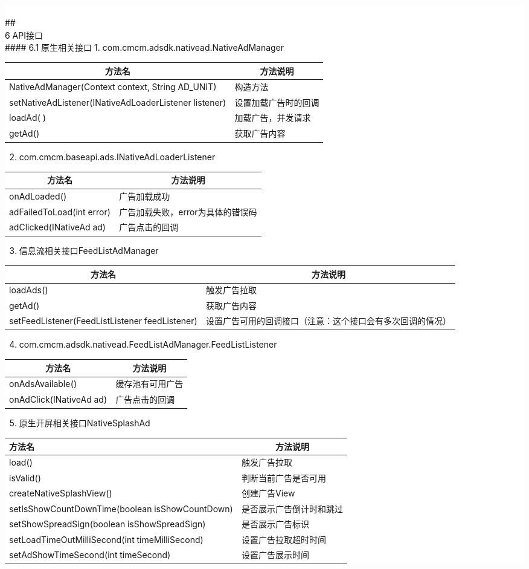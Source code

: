 <br>
## <div id ='API'>6 API接口</div>
#### 6.1 原生相关接口
1. com.cmcm.adsdk.nativead.NativeAdManager

| 方法名                                      | 方法说明       |
| ---------------------------------------- | ---------- |
| NativeAdManager(Context context, String AD_UNIT) | 构造方法       |
| setNativeAdListener(INativeAdLoaderListener listener) | 设置加载广告时的回调 |
| loadAd( )                                | 加载广告，并发请求  |
| getAd()                                  | 获取广告内容     |

2. com.cmcm.baseapi.ads.INativeAdLoaderListener

| 方法名                       | 方法说明                |
| ------------------------- | ------------------- |
| onAdLoaded()              | 广告加载成功              |
| adFailedToLoad(int error) | 广告加载失败，error为具体的错误码 |
| adClicked(INativeAd ad)   | 广告点击的回调             |

3. 信息流相关接口FeedListAdManager

| 方法名                                      | 方法说明                          |
| ---------------------------------------- | ----------------------------- |
| loadAds()                                | 触发广告拉取                        |
| getAd()                                  | 获取广告内容                        |
| setFeedListener(FeedListListener feedListener) | 设置广告可用的回调接口（注意：这个接口会有多次回调的情况） |
4. com.cmcm.adsdk.nativead.FeedListAdManager.FeedListListener

| 方法名                     | 方法说明     |
| ----------------------- | -------- |
| onAdsAvailable()        | 缓存池有可用广告 |
| onAdClick(INativeAd ad) | 广告点击的回调  |

5. 原生开屏相关接口NativeSplashAd

| 方法名                                      | 方法说明         |
| :--------------------------------------- | ------------ |
| load()                                   | 触发广告拉取       |
| isValid()                                | 判断当前广告是否可用   |
| createNativeSplashView()                 | 创建广告View     |
| setIsShowCountDownTime(boolean isShowCountDown) | 是否展示广告倒计时和跳过 |
| setShowSpreadSign(boolean isShowSpreadSign) | 是否展示广告标识     |
| setLoadTimeOutMilliSecond(int timeMilliSecond) | 设置广告拉取超时时间   |
| setAdShowTimeSecond(int timeSecond)      | 设置广告展示时间     |
